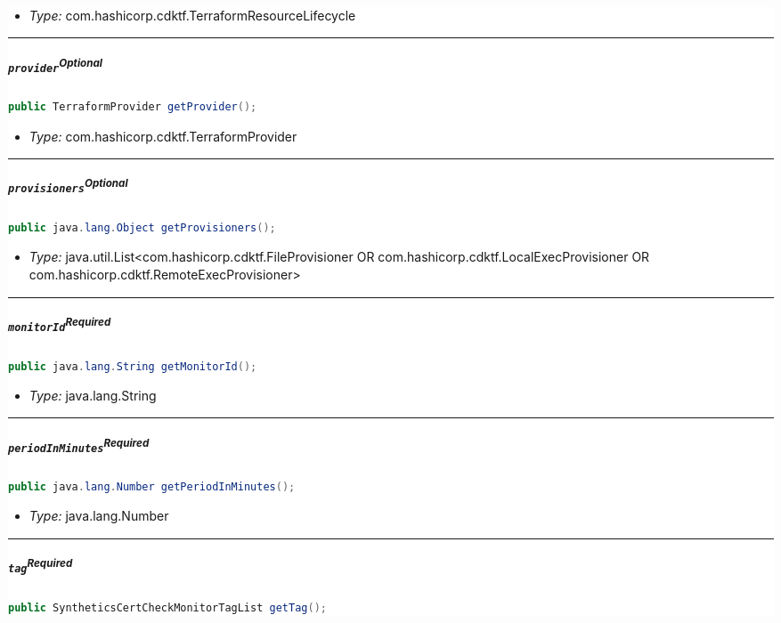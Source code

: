 - *Type:* com.hashicorp.cdktf.TerraformResourceLifecycle

---

##### `provider`<sup>Optional</sup> <a name="provider" id="@cdktf/provider-newrelic.syntheticsCertCheckMonitor.SyntheticsCertCheckMonitor.property.provider"></a>

```java
public TerraformProvider getProvider();
```

- *Type:* com.hashicorp.cdktf.TerraformProvider

---

##### `provisioners`<sup>Optional</sup> <a name="provisioners" id="@cdktf/provider-newrelic.syntheticsCertCheckMonitor.SyntheticsCertCheckMonitor.property.provisioners"></a>

```java
public java.lang.Object getProvisioners();
```

- *Type:* java.util.List<com.hashicorp.cdktf.FileProvisioner OR com.hashicorp.cdktf.LocalExecProvisioner OR com.hashicorp.cdktf.RemoteExecProvisioner>

---

##### `monitorId`<sup>Required</sup> <a name="monitorId" id="@cdktf/provider-newrelic.syntheticsCertCheckMonitor.SyntheticsCertCheckMonitor.property.monitorId"></a>

```java
public java.lang.String getMonitorId();
```

- *Type:* java.lang.String

---

##### `periodInMinutes`<sup>Required</sup> <a name="periodInMinutes" id="@cdktf/provider-newrelic.syntheticsCertCheckMonitor.SyntheticsCertCheckMonitor.property.periodInMinutes"></a>

```java
public java.lang.Number getPeriodInMinutes();
```

- *Type:* java.lang.Number

---

##### `tag`<sup>Required</sup> <a name="tag" id="@cdktf/provider-newrelic.syntheticsCertCheckMonitor.SyntheticsCertCheckMonitor.property.tag"></a>

```java
public SyntheticsCertCheckMonitorTagList getTag();
```
